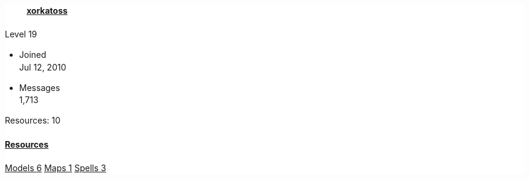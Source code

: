 #### <span class="vindit-rank-icon" style="padding: 0 36px; min-height: 19px; background: url(/data/rarank-files/1-10.png?1665598739) no-repeat center left; background-size: 31px 19px">[<span>xorkatoss</span>](/members/xorkatoss.193713/)</span>

</div>

<div class="experience-bar lvf_10 lv_19" data-xf-init="tooltip" title="3,558 / 3,610 EXP">

<div class="progress-container">

<div class="progress" style="width: 85.94%">

</div>

</div>

Level 19

</div>

<div class="message-userExtras">

  - Joined  
    Jul 12, 2010



  - Messages  
    1,713

</div>

<div class="ratory-resource-expander">

<span class="button button--link menuTrigger"><span class="button-text">Resources:
<span class="resource-count">10</span></span></span>

<div class="menu experienceMenu js-experienceMenu-193713" data-menu="menu" data-aria-hidden="true">

<div class="menu-content">

#### [Resources](/members/xorkatoss.193713/resources)

[Models
<span class="count">6</span>](/repositories/530/?author=xorkatoss) [Maps
<span class="count">1</span>](/repositories/564/?author=xorkatoss)
[Spells
<span class="count">3</span>](/repositories/569/?author=xorkatoss)

</div>

</div>

</div>

<span class="message-userArrow"></span>

</div>

</div>
